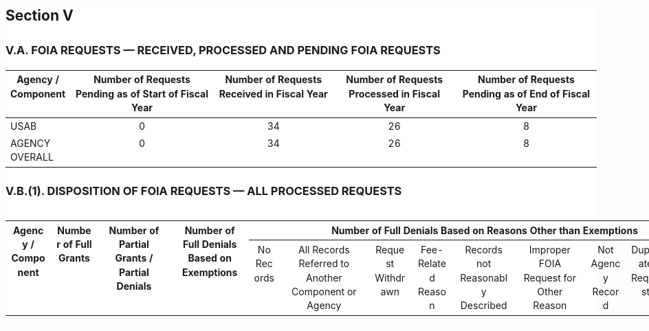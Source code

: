 
## Section V

### V.A.  FOIA REQUESTS — RECEIVED, PROCESSED AND PENDING FOIA REQUESTS

<table class="usa-table">
  <thead>
    <tr>
      <th scope="col">Agency / Component</th>
      <th scope="col">Number of Requests Pending as of Start of Fiscal Year</th>
      <th scope="col">Number of Requests Received in Fiscal Year</th>
      <th scope="col">Number of Requests Processed in Fiscal Year</th>
      <th scope="col">Number of Requests Pending as of End of Fiscal Year</th>
    </tr>
  </thead>
  <tbody>
    <tr>
      <td scope="row">USAB</td>
      <td style="text-align: center;">0</td>
      <td style="text-align: center;">34</td>
      <td style="text-align: center;">26</td>
      <td style="text-align: center;">8</td>
    </tr>
    <tr>
      <td scope="row">AGENCY OVERALL</td>
      <td style="text-align: center;">0</td>
      <td style="text-align: center;">34</td>
      <td style="text-align: center;">26</td>
      <td style="text-align: center;">8</td>
    </tr>
  </tbody>
</table>

### V.B.(1).  DISPOSITION OF FOIA REQUESTS — ALL PROCESSED REQUESTS

<div style="width:125%; overflow-x:scroll;">
  <table class="usa-table">
    <thead>
      <tr>
        <th rowspan="2" scope="col">Agency / Component</th>
        <th rowspan="2" scope="col">Number of Full Grants</th>
        <th rowspan="2" scope="col">Number of Partial Grants / Partial Denials</th>
        <th rowspan="2" scope="col">Number of Full Denials Based on Exemptions</th>
        <th colspan="9" scope="col">Number of Full Denials Based on Reasons Other than Exemptions</th>
        <th rowspan="2" scope="col">TOTAL</th>
      </tr>
      <tr>
        <th style="font-weight: normal;" scope="col">No Records</th>
        <th style="font-weight: normal;" scope="col">All Records Referred to Another Component or Agency</th>
        <th style="font-weight: normal;" scope="col">Request Withdrawn</th>
        <th style="font-weight: normal;" scope="col">Fee-Related Reason</th>
        <th style="font-weight: normal;" scope="col">Records not Reasonably Described</th>
        <th style="font-weight: normal;" scope="col">Improper FOIA Request for Other Reason</th>
        <th style="font-weight: normal;" scope="col">Not Agency Record</th>
        <th style="font-weight: normal;" scope="col">Duplicate Request</th>
        <th style="font-weight: normal;" scope="col">Other *Explain in Chart Below</th>
      </tr>
    </thead>
    <tbody>
      <tr>